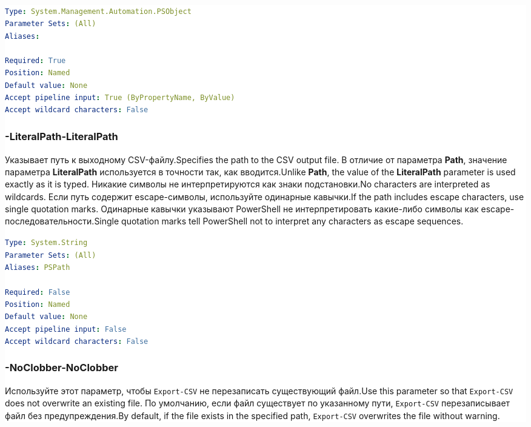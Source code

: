 ```yaml
Type: System.Management.Automation.PSObject
Parameter Sets: (All)
Aliases:

Required: True
Position: Named
Default value: None
Accept pipeline input: True (ByPropertyName, ByValue)
Accept wildcard characters: False
```

### <span data-ttu-id="4372b-253">-LiteralPath</span><span class="sxs-lookup"><span data-stu-id="4372b-253">-LiteralPath</span></span>

<span data-ttu-id="4372b-254">Указывает путь к выходному CSV-файлу.</span><span class="sxs-lookup"><span data-stu-id="4372b-254">Specifies the path to the CSV output file.</span></span> <span data-ttu-id="4372b-255">В отличие от параметра **Path**, значение параметра **LiteralPath** используется в точности так, как вводится.</span><span class="sxs-lookup"><span data-stu-id="4372b-255">Unlike **Path**, the value of the **LiteralPath** parameter is used exactly as it is typed.</span></span> <span data-ttu-id="4372b-256">Никакие символы не интерпретируются как знаки подстановки.</span><span class="sxs-lookup"><span data-stu-id="4372b-256">No characters are interpreted as wildcards.</span></span> <span data-ttu-id="4372b-257">Если путь содержит escape-символы, используйте одинарные кавычки.</span><span class="sxs-lookup"><span data-stu-id="4372b-257">If the path includes escape characters, use single quotation marks.</span></span> <span data-ttu-id="4372b-258">Одинарные кавычки указывают PowerShell не интерпретировать какие-либо символы как escape-последовательности.</span><span class="sxs-lookup"><span data-stu-id="4372b-258">Single quotation marks tell PowerShell not to interpret any characters as escape sequences.</span></span>

```yaml
Type: System.String
Parameter Sets: (All)
Aliases: PSPath

Required: False
Position: Named
Default value: None
Accept pipeline input: False
Accept wildcard characters: False
```

### <span data-ttu-id="4372b-259">-NoClobber</span><span class="sxs-lookup"><span data-stu-id="4372b-259">-NoClobber</span></span>

<span data-ttu-id="4372b-260">Используйте этот параметр, чтобы `Export-CSV` не перезаписать существующий файл.</span><span class="sxs-lookup"><span data-stu-id="4372b-260">Use this parameter so that `Export-CSV` does not overwrite an existing file.</span></span> <span data-ttu-id="4372b-261">По умолчанию, если файл существует по указанному пути, `Export-CSV` перезаписывает файл без предупреждения.</span><span class="sxs-lookup"><span data-stu-id="4372b-261">By default, if the file exists in the specified path, `Export-CSV` overwrites the file without warning.</span></span>
